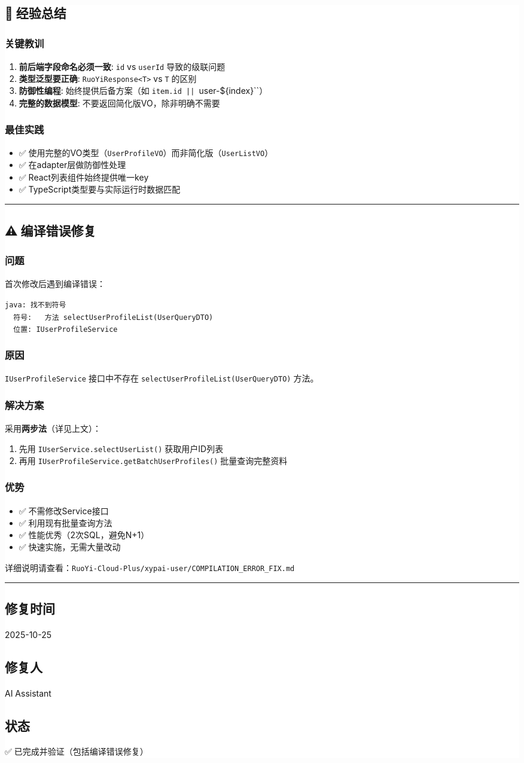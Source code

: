 
## 📝 经验总结

### 关键教训
1. **前后端字段命名必须一致**: `id` vs `userId` 导致的级联问题
2. **类型泛型要正确**: `RuoYiResponse<T>` vs `T` 的区别
3. **防御性编程**: 始终提供后备方案（如 `item.id || `user-${index}``）
4. **完整的数据模型**: 不要返回简化版VO，除非明确不需要

### 最佳实践
- ✅ 使用完整的VO类型（`UserProfileVO`）而非简化版（`UserListVO`）
- ✅ 在adapter层做防御性处理
- ✅ React列表组件始终提供唯一key
- ✅ TypeScript类型要与实际运行时数据匹配

---

## ⚠️ 编译错误修复

### 问题
首次修改后遇到编译错误：
```
java: 找不到符号
  符号:   方法 selectUserProfileList(UserQueryDTO)
  位置: IUserProfileService
```

### 原因
`IUserProfileService` 接口中不存在 `selectUserProfileList(UserQueryDTO)` 方法。

### 解决方案
采用**两步法**（详见上文）：
1. 先用 `IUserService.selectUserList()` 获取用户ID列表
2. 再用 `IUserProfileService.getBatchUserProfiles()` 批量查询完整资料

### 优势
- ✅ 不需修改Service接口
- ✅ 利用现有批量查询方法
- ✅ 性能优秀（2次SQL，避免N+1）
- ✅ 快速实施，无需大量改动

详细说明请查看：`RuoYi-Cloud-Plus/xypai-user/COMPILATION_ERROR_FIX.md`

---

## 修复时间
2025-10-25

## 修复人
AI Assistant

## 状态
✅ 已完成并验证（包括编译错误修复）

